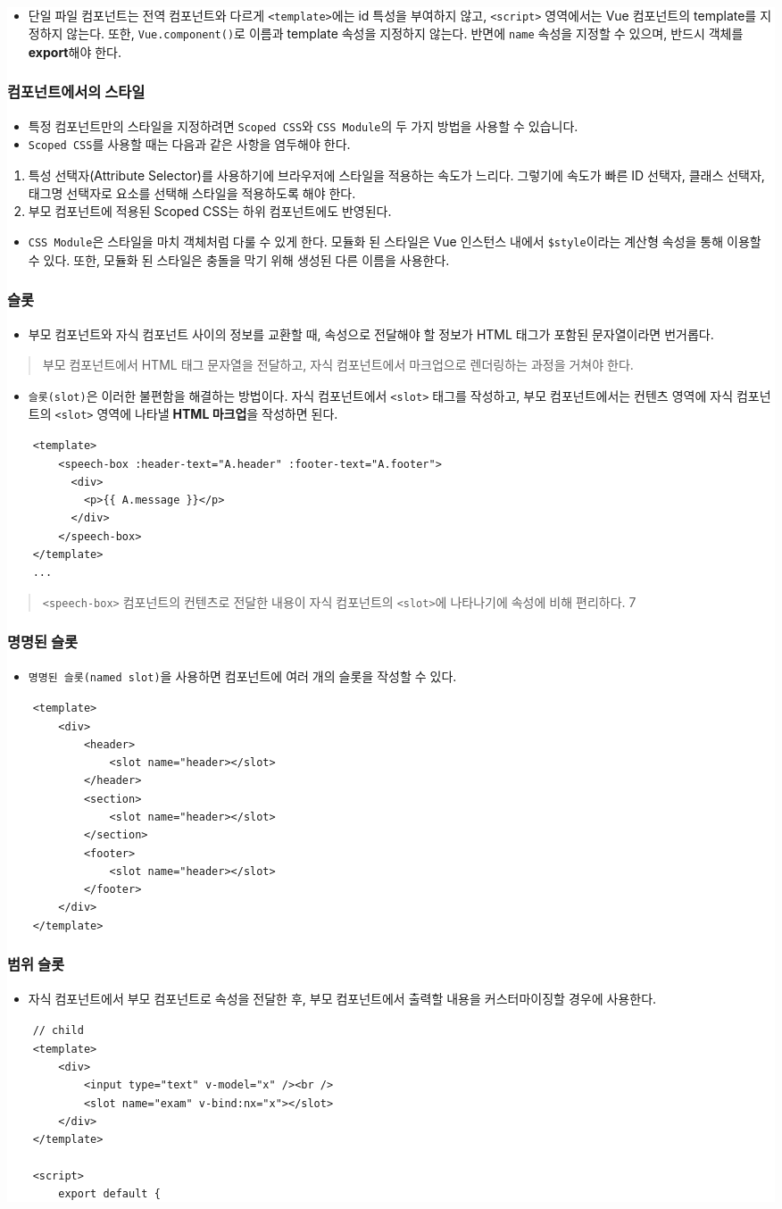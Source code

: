 - 단일 파일 컴포넌트는 전역 컴포넌트와 다르게 `<template>`에는 id 특성을 부여하지 않고, `<script>` 영역에서는 Vue 컴포넌트의 template를 지정하지 않는다.
또한, `Vue.component()`로 이름과 template 속성을 지정하지 않는다. 반면에 `name` 속성을 지정할 수 있으며, 반드시 객체를 **export**해야 한다. 

### 컴포넌트에서의 스타일
- 특정 컴포넌트만의 스타일을 지정하려면 `Scoped CSS`와 `CSS Module`의 두 가지 방법을 사용할 수 있습니다.
- `Scoped CSS`를 사용할 때는 다음과 같은 사항을 염두해야 한다.
1. 특성 선택자(Attribute Selector)를 사용하기에 브라우저에 스타일을 적용하는 속도가 느리다.
그렇기에 속도가 빠른 ID 선택자, 클래스 선택자, 태그명 선택자로 요소를 선택해 스타일을 적용하도록 해야 한다.
2. 부모 컴포넌트에 적용된 Scoped CSS는 하위 컴포넌트에도 반영된다.

- `CSS Module`은 스타일을 마치 객체처럼 다룰 수 있게 한다. 모듈화 된 스타일은 Vue 인스턴스 내에서 `$style`이라는 계산형 속성을 통해 이용할 수 있다.
또한, 모듈화 된 스타일은 충돌을 막기 위해 생성된 다른 이름을 사용한다.

### 슬롯
- 부모 컴포넌트와 자식 컴포넌트 사이의 정보를 교환할 때, 속성으로 전달해야 할 정보가 HTML 태그가 포함된 문자열이라면 번거롭다.
> 부모 컴포넌트에서 HTML 태그 문자열을 전달하고, 자식 컴포넌트에서 마크업으로 렌더링하는 과정을 거쳐야 한다.

- `슬롯(slot)`은 이러한 불편함을 해결하는 방법이다. 자식 컴포넌트에서 `<slot>` 태그를 작성하고, 부모 컴포넌트에서는 컨텐츠 영역에 자식 컴포넌트의 `<slot>` 영역에 나타낼 **HTML 마크업**을 작성하면 된다.
~~~
    <template>
        <speech-box :header-text="A.header" :footer-text="A.footer">
          <div>
            <p>{{ A.message }}</p>
          </div>
        </speech-box>
    </template>
    ...
~~~
> `<speech-box>` 컴포넌트의 컨텐츠로 전달한 내용이 자식 컴포넌트의 `<slot>`에 나타나기에 속성에 비해 편리하다.
7
### 명명된 슬롯
- `명명된 슬롯(named slot)`을 사용하면 컴포넌트에 여러 개의 슬롯을 작성할 수 있다.
~~~
    <template>
        <div>
            <header>
                <slot name="header></slot>
            </header>
            <section>
                <slot name="header></slot>
            </section>
            <footer>
                <slot name="header></slot>
            </footer>
        </div>
    </template>
~~~

### 범위 슬롯
- 자식 컴포넌트에서 부모 컴포넌트로 속성을 전달한 후, 부모 컴포넌트에서 출력할 내용을 커스터마이징할 경우에 사용한다.
~~~
    // child
    <template>
        <div>
            <input type="text" v-model="x" /><br />
            <slot name="exam" v-bind:nx="x"></slot>
        </div>
    </template>
    
    <script>
        export default {
~~~